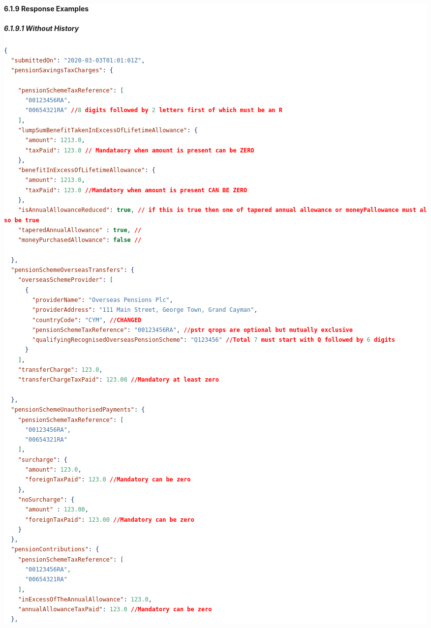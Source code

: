 #### 6.1.9 Response Examples

##### 6.1.9.1 Without History

```json
{
  "submittedOn": "2020-03-03T01:01:01Z",
  "pensionSavingsTaxCharges": {
   
    "pensionSchemeTaxReference": [
      "00123456RA",
      "00654321RA" //8 digits followed by 2 letters first of which must be an R
    ],
    "lumpSumBenefitTakenInExcessOfLifetimeAllowance": {
      "amount": 1213.0,
      "taxPaid": 123.0 // Mandataory when amount is present can be ZERO
    },
    "benefitInExcessOfLifetimeAllowance": {
      "amount": 1213.0,
      "taxPaid": 123.0 //Mandatory when amount is present CAN BE ZERO
    },
    "isAnnualAllowanceReduced": true, // if this is true then one of tapered annual allowance or moneyPallowance must also be true
    "taperedAnnualAllowance" : true, // 
    "moneyPurchasedAllowance": false // 
    
  },
  "pensionSchemeOverseasTransfers": {
    "overseasSchemeProvider": [
      {
        "providerName": "Overseas Pensions Plc",
        "providerAddress": "111 Main Street, George Town, Grand Cayman",
        "countryCode": "CYM", //CHANGED 
        "pensionSchemeTaxReference": "00123456RA", //pstr qrops are optional but mutually exclusive
        "qualifyingRecognisedOverseasPensionScheme": "Q123456" //Total 7 must start with Q followed by 6 digits
      }
    ],
    "transferCharge": 123.0,
    "transferChargeTaxPaid": 123.00 //Mandatory at least zero
    
  },
  "pensionSchemeUnauthorisedPayments": {
    "pensionSchemeTaxReference": [
      "00123456RA",
      "00654321RA"
    ],
    "surcharge": {
      "amount": 123.0,
      "foreignTaxPaid": 123.0 //Mandatory can be zero
    },
    "noSurcharge": { 
      "amount" : 123.00,
      "foreignTaxPaid": 123.00 //Mandatory can be zero 
    }
  },
  "pensionContributions": {
    "pensionSchemeTaxReference": [
      "00123456RA",
      "00654321RA"
    ],
    "inExcessOfTheAnnualAllowance": 123.0,
    "annualAllowanceTaxPaid": 123.0 //Mandatory can be zero
  },
```